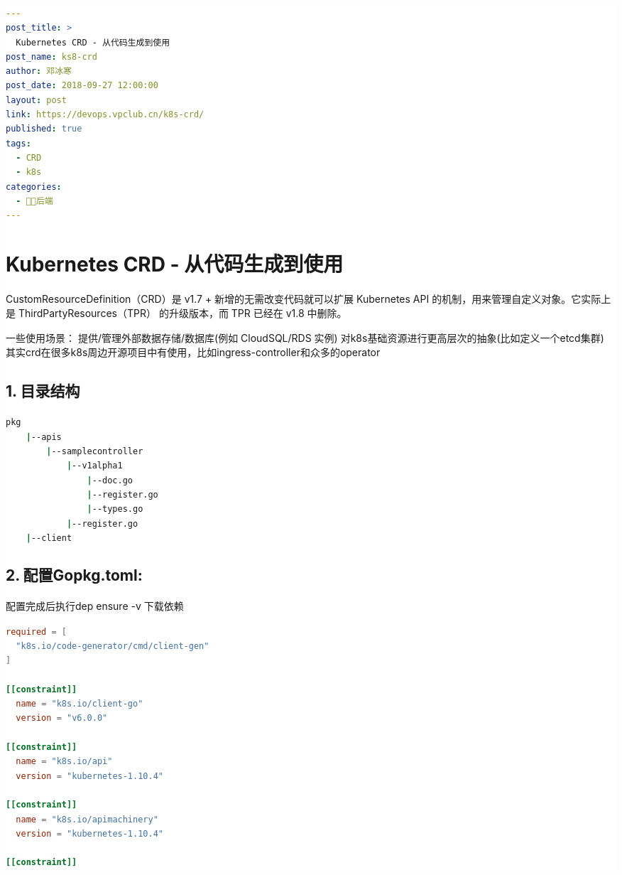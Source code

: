 ```yaml
---
post_title: >
  Kubernetes CRD - 从代码生成到使用
post_name: ks8-crd
author: 邓冰寒
post_date: 2018-09-27 12:00:00
layout: post
link: https://devops.vpclub.cn/k8s-crd/
published: true
tags:
  - CRD
  - k8s
categories:
  - 后端
---
```


# Kubernetes CRD - 从代码生成到使用

CustomResourceDefinition（CRD）是 v1.7 + 新增的无需改变代码就可以扩展 Kubernetes API 的机制，用来管理自定义对象。它实际上是 ThirdPartyResources（TPR） 的升级版本，而 TPR 已经在 v1.8 中删除。

一些使用场景：
提供/管理外部数据存储/数据库(例如 CloudSQL/RDS 实例)
对k8s基础资源进行更高层次的抽象(比如定义一个etcd集群)
其实crd在很多k8s周边开源项目中有使用，比如ingress-controller和众多的operator

## 1. 目录结构

```bash
pkg
    |--apis
        |--samplecontroller
            |--v1alpha1
                |--doc.go
                |--register.go
                |--types.go
            |--register.go
    |--client
```

## 2. 配置Gopkg.toml:

配置完成后执行dep ensure -v 下载依赖

```toml
required = [
  "k8s.io/code-generator/cmd/client-gen"
]

[[constraint]]
  name = "k8s.io/client-go"
  version = "v6.0.0"

[[constraint]]
  name = "k8s.io/api"
  version = "kubernetes-1.10.4"

[[constraint]]
  name = "k8s.io/apimachinery"
  version = "kubernetes-1.10.4"

[[constraint]]
```
